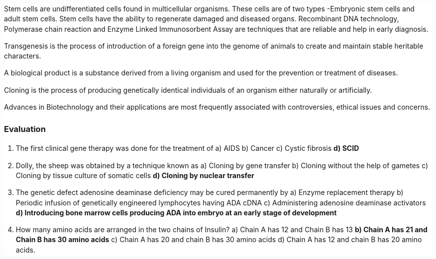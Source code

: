 Stem cells are undifferentiated cells found
in multicellular organisms. These cells are of
two types -Embryonic stem cells and adult stem
cells. Stem cells have the ability to regenerate
damaged and diseased organs. Recombinant
DNA technology, Polymerase chain reaction
and Enzyme Linked Immunosorbent Assay are
techniques that are reliable and help in early
diagnosis.

Transgenesis is the process of introduction
of a foreign gene into the genome of animals to
create and maintain stable heritable characters.

A biological product is a substance derived
from a living organism and used for the
prevention or treatment of diseases.

Cloning is the process of producing
genetically identical individuals of an organism
either naturally or artificially.

Advances in Biotechnology and their
applications are most frequently associated with
controversies, ethical issues and concerns.


### Evaluation

1. The first clinical gene therapy was done for
the treatment of
a) AIDS
b) Cancer
c) Cystic fibrosis
**d) SCID**

2. Dolly, the sheep was
obtained by a technique known as
a) Cloning by gene transfer
b) Cloning without the help of gametes
c) Cloning by tissue culture of somatic cells
**d) Cloning by nuclear transfer**

3. The genetic defect adenosine deaminase
deficiency may be cured permanently by
a) Enzyme replacement therapy
b) Periodic infusion of genetically engineered
lymphocytes having ADA cDNA
c) Administering adenosine deaminase
activators
**d) Introducing bone marrow cells producing ADA into embryo at an early stage of development**

4. How many amino acids are arranged in the
two chains of Insulin?
a) Chain A has 12 and Chain B has 13
**b) Chain A has 21 and Chain B has 30 amino acids**
c) Chain A has 20 and chain B has 30 amino acids
d) Chain A has 12 and chain B has 20 amino acids.
